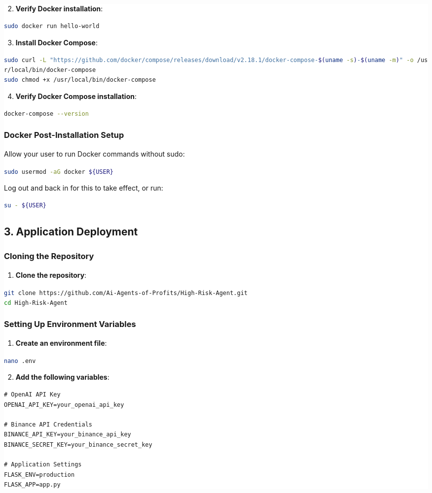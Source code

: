 2. **Verify Docker installation**:

```bash
sudo docker run hello-world
```

3. **Install Docker Compose**:

```bash
sudo curl -L "https://github.com/docker/compose/releases/download/v2.18.1/docker-compose-$(uname -s)-$(uname -m)" -o /usr/local/bin/docker-compose
sudo chmod +x /usr/local/bin/docker-compose
```

4. **Verify Docker Compose installation**:

```bash
docker-compose --version
```

### Docker Post-Installation Setup

Allow your user to run Docker commands without sudo:

```bash
sudo usermod -aG docker ${USER}
```

Log out and back in for this to take effect, or run:

```bash
su - ${USER}
```

## 3. Application Deployment

### Cloning the Repository

1. **Clone the repository**:

```bash
git clone https://github.com/Ai-Agents-of-Profits/High-Risk-Agent.git
cd High-Risk-Agent
```

### Setting Up Environment Variables

1. **Create an environment file**:

```bash
nano .env
```

2. **Add the following variables**:

```
# OpenAI API Key
OPENAI_API_KEY=your_openai_api_key

# Binance API Credentials
BINANCE_API_KEY=your_binance_api_key
BINANCE_SECRET_KEY=your_binance_secret_key

# Application Settings
FLASK_ENV=production
FLASK_APP=app.py
```

